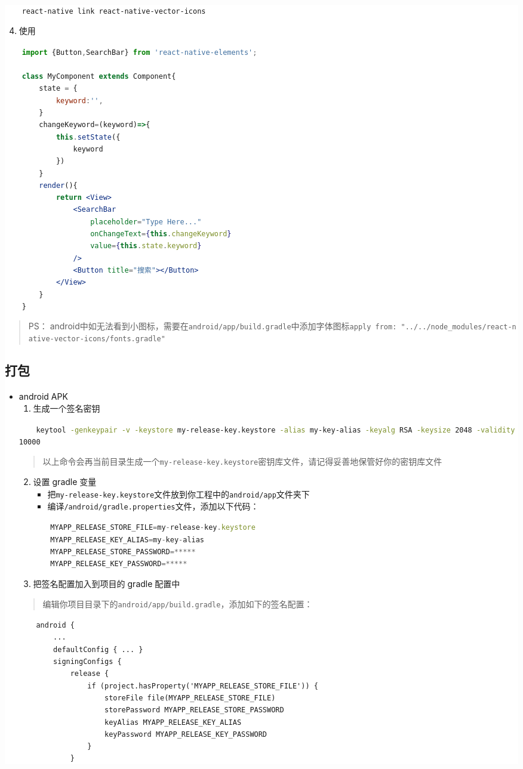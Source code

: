 ```bash
    react-native link react-native-vector-icons
```

4. 使用
```jsx
    import {Button,SearchBar} from 'react-native-elements';

    class MyComponent extends Component{
        state = {
            keyword:'',
        }
        changeKeyword=(keyword)=>{
            this.setState({
                keyword
            })
        }
        render(){
            return <View>
                <SearchBar
                    placeholder="Type Here..."
                    onChangeText={this.changeKeyword}
                    value={this.state.keyword}
                />
                <Button title="搜索"></Button>
            </View>
        }
    }
```
>PS： android中如无法看到小图标，需要在`android/app/build.gradle`中添加字体图标`apply from: "../../node_modules/react-native-vector-icons/fonts.gradle"`

## 打包
* android APK
    1. 生成一个签名密钥
    ```bash
        keytool -genkeypair -v -keystore my-release-key.keystore -alias my-key-alias -keyalg RSA -keysize 2048 -validity 10000
    ```
    >以上命令会再当前目录生成一个`my-release-key.keystore`密钥库文件，请记得妥善地保管好你的密钥库文件
    2. 设置 gradle 变量
        * 把`my-release-key.keystore`文件放到你工程中的`android/app`文件夹下
        * 编译`/android/gradle.properties`文件，添加以下代码：
        ```js
            MYAPP_RELEASE_STORE_FILE=my-release-key.keystore
            MYAPP_RELEASE_KEY_ALIAS=my-key-alias
            MYAPP_RELEASE_STORE_PASSWORD=*****
            MYAPP_RELEASE_KEY_PASSWORD=*****
        ```
    3. 把签名配置加入到项目的 gradle 配置中
    >编辑你项目目录下的`android/app/build.gradle`，添加如下的签名配置：
    ```config
        android {
            ...
            defaultConfig { ... }
            signingConfigs {
                release {
                    if (project.hasProperty('MYAPP_RELEASE_STORE_FILE')) {
                        storeFile file(MYAPP_RELEASE_STORE_FILE)
                        storePassword MYAPP_RELEASE_STORE_PASSWORD
                        keyAlias MYAPP_RELEASE_KEY_ALIAS
                        keyPassword MYAPP_RELEASE_KEY_PASSWORD
                    }
                }
